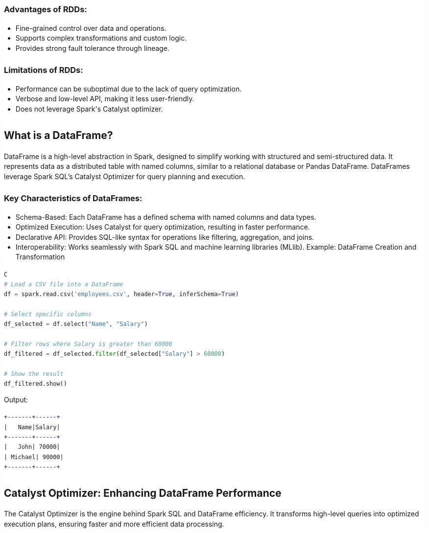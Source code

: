 ### Advantages of RDDs:
- Fine-grained control over data and operations.
- Supports complex transformations and custom logic.
- Provides strong fault tolerance through lineage.

### Limitations of RDDs:
- Performance can be suboptimal due to the lack of query optimization.
- Verbose and low-level API, making it less user-friendly.
- Does not leverage Spark's Catalyst optimizer.


## What is a DataFrame?
DataFrame is a high-level abstraction in Spark, designed to simplify working with structured and semi-structured data. It represents data as a distributed table with named columns, similar to a relational database or Pandas DataFrame. DataFrames leverage Spark SQL’s Catalyst Optimizer for query planning and execution.

### Key Characteristics of DataFrames:
- Schema-Based: Each DataFrame has a defined schema with named columns and data types.
- Optimized Execution: Uses Catalyst for query optimization, resulting in faster performance.
- Declarative API: Provides SQL-like syntax for operations like filtering, aggregation, and joins.
- Interoperability: Works seamlessly with Spark SQL and machine learning libraries (MLlib).
Example: DataFrame Creation and Transformation

```python
C
# Load a CSV file into a DataFrame
df = spark.read.csv('employees.csv', header=True, inferSchema=True)

# Select specific columns
df_selected = df.select("Name", "Salary")

# Filter rows where Salary is greater than 60000
df_filtered = df_selected.filter(df_selected["Salary"] > 60000)

# Show the result
df_filtered.show()
```
Output:

```diff
+-------+------+ 
|   Name|Salary|
+-------+------+ 
|   John| 70000|
| Michael| 90000|
+-------+------+ 
```

## Catalyst Optimizer: Enhancing DataFrame Performance
The Catalyst Optimizer is the engine behind Spark SQL and DataFrame efficiency. It transforms high-level queries into optimized execution plans, ensuring faster and more efficient data processing.
